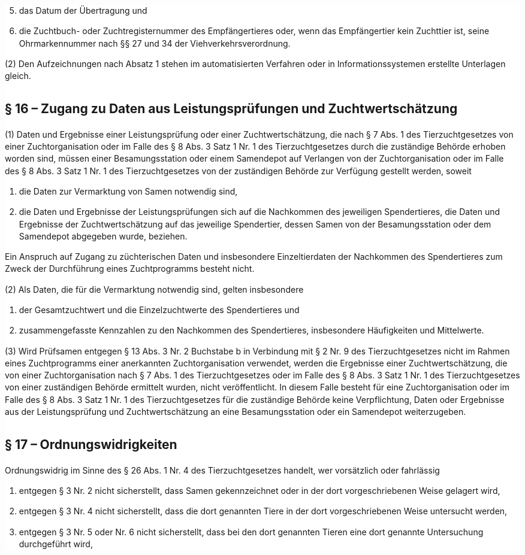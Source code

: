 5. das Datum der Übertragung und

6. die Zuchtbuch- oder Zuchtregisternummer des Empfängertieres oder, wenn das Empfängertier kein Zuchttier ist, seine Ohrmarkennummer nach §§ 27 und 34 der Viehverkehrsverordnung.

(2) Den Aufzeichnungen nach Absatz 1 stehen im automatisierten Verfahren oder in Informationssystemen erstellte Unterlagen gleich.


## § 16 – Zugang zu Daten aus Leistungsprüfungen und Zuchtwertschätzung

(1) Daten und Ergebnisse einer Leistungsprüfung oder einer Zuchtwertschätzung, die nach § 7 Abs. 1 des Tierzuchtgesetzes von einer Zuchtorganisation oder im Falle des § 8 Abs. 3 Satz 1 Nr. 1 des Tierzuchtgesetzes durch die zuständige Behörde erhoben worden sind, müssen einer Besamungsstation oder einem Samendepot auf Verlangen von der Zuchtorganisation oder im Falle des § 8 Abs. 3 Satz 1 Nr. 1 des Tierzuchtgesetzes von der zuständigen Behörde zur Verfügung gestellt werden, soweit

1. die Daten zur Vermarktung von Samen notwendig sind,

2. die Daten und Ergebnisse der Leistungsprüfungen sich auf die Nachkommen des jeweiligen Spendertieres, die Daten und Ergebnisse der Zuchtwertschätzung auf das jeweilige Spendertier, dessen Samen von der Besamungsstation oder dem Samendepot abgegeben wurde, beziehen.

Ein Anspruch auf Zugang zu züchterischen Daten und insbesondere Einzeltierdaten der Nachkommen des Spendertieres zum Zweck der Durchführung eines Zuchtprogramms besteht nicht.

(2) Als Daten, die für die Vermarktung notwendig sind, gelten insbesondere

1. der Gesamtzuchtwert und die Einzelzuchtwerte des Spendertieres und

2. zusammengefasste Kennzahlen zu den Nachkommen des Spendertieres, insbesondere Häufigkeiten und Mittelwerte.

(3) Wird Prüfsamen entgegen § 13 Abs. 3 Nr. 2 Buchstabe b in Verbindung mit § 2 Nr. 9 des Tierzuchtgesetzes nicht im Rahmen eines Zuchtprogramms einer anerkannten Zuchtorganisation verwendet, werden die Ergebnisse einer Zuchtwertschätzung, die von einer Zuchtorganisation nach § 7 Abs. 1 des Tierzuchtgesetzes oder im Falle des § 8 Abs. 3 Satz 1 Nr. 1 des Tierzuchtgesetzes von einer zuständigen Behörde ermittelt wurden, nicht veröffentlicht. In diesem Falle besteht für eine Zuchtorganisation oder im Falle des § 8 Abs. 3 Satz 1 Nr. 1 des Tierzuchtgesetzes für die zuständige Behörde keine Verpflichtung, Daten oder Ergebnisse aus der Leistungsprüfung und Zuchtwertschätzung an eine Besamungsstation oder ein Samendepot weiterzugeben.


## § 17 – Ordnungswidrigkeiten

Ordnungswidrig im Sinne des § 26 Abs. 1 Nr. 4 des Tierzuchtgesetzes handelt, wer vorsätzlich oder fahrlässig

1. entgegen § 3 Nr. 2 nicht sicherstellt, dass Samen gekennzeichnet oder in der dort vorgeschriebenen Weise gelagert wird,

2. entgegen § 3 Nr. 4 nicht sicherstellt, dass die dort genannten Tiere in der dort vorgeschriebenen Weise untersucht werden,

3. entgegen § 3 Nr. 5 oder Nr. 6 nicht sicherstellt, dass bei den dort genannten Tieren eine dort genannte Untersuchung durchgeführt wird,
